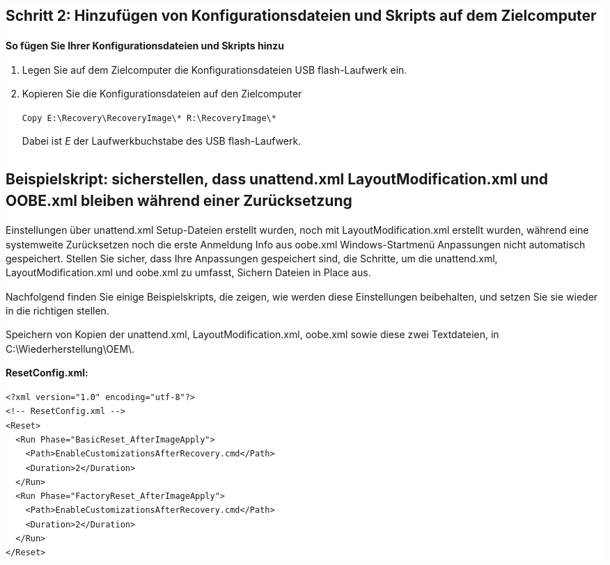      

## <a name="span-idbkmk4spanspan-idbkmk4spanstep-2-adding-configuration-files-and-scripts-to-the-destination-computer"></a><span id="bkmk_4"></span><span id="BKMK_4"></span>Schritt 2: Hinzufügen von Konfigurationsdateien und Skripts auf dem Zielcomputer


**So fügen Sie Ihrer Konfigurationsdateien und Skripts hinzu**

1.  Legen Sie auf dem Zielcomputer die Konfigurationsdateien USB flash-Laufwerk ein.

2.  Kopieren Sie die Konfigurationsdateien auf den Zielcomputer

    ``` syntax
    Copy E:\Recovery\RecoveryImage\* R:\RecoveryImage\*
    ```

    Dabei ist *E* der Laufwerkbuchstabe des USB flash-Laufwerk.

## <a name="span-idsamplescriptmakingsureunattendxmllayoutmodificationxmlandoobexmlarekeptduringaresetspanspan-idsamplescriptmakingsureunattendxmllayoutmodificationxmlandoobexmlarekeptduringaresetspanspan-idsamplescriptmakingsureunattendxmllayoutmodificationxmlandoobexmlarekeptduringaresetspansample-script-making-sure-unattendxml-layoutmodificationxml-and-oobexml-are-kept-during-a-reset"></a><span id="Sample_script__making_sure_unattend.xml__LayoutModification.xml__and_OOBE.xml_are_kept_during_a_reset"></span><span id="sample_script__making_sure_unattend.xml__layoutmodification.xml__and_oobe.xml_are_kept_during_a_reset"></span><span id="SAMPLE_SCRIPT__MAKING_SURE_UNATTEND.XML__LAYOUTMODIFICATION.XML__AND_OOBE.XML_ARE_KEPT_DURING_A_RESET"></span>Beispielskript: sicherstellen, dass unattend.xml LayoutModification.xml und OOBE.xml bleiben während einer Zurücksetzung


Einstellungen über unattend.xml Setup-Dateien erstellt wurden, noch mit LayoutModification.xml erstellt wurden, während eine systemweite Zurücksetzen noch die erste Anmeldung Info aus oobe.xml Windows-Startmenü Anpassungen nicht automatisch gespeichert. Stellen Sie sicher, dass Ihre Anpassungen gespeichert sind, die Schritte, um die unattend.xml, LayoutModification.xml und oobe.xml zu umfasst, Sichern Dateien in Place aus.

Nachfolgend finden Sie einige Beispielskripts, die zeigen, wie werden diese Einstellungen beibehalten, und setzen Sie sie wieder in die richtigen stellen.

Speichern von Kopien der unattend.xml, LayoutModification.xml, oobe.xml sowie diese zwei Textdateien, in C:\\Wiederherstellung\\OEM\\.

**ResetConfig.xml:**

``` syntax
<?xml version="1.0" encoding="utf-8"?>
<!-- ResetConfig.xml -->
<Reset>
  <Run Phase="BasicReset_AfterImageApply">
    <Path>EnableCustomizationsAfterRecovery.cmd</Path>
    <Duration>2</Duration>
  </Run>
  <Run Phase="FactoryReset_AfterImageApply">
    <Path>EnableCustomizationsAfterRecovery.cmd</Path>
    <Duration>2</Duration>
  </Run>
</Reset>
```
